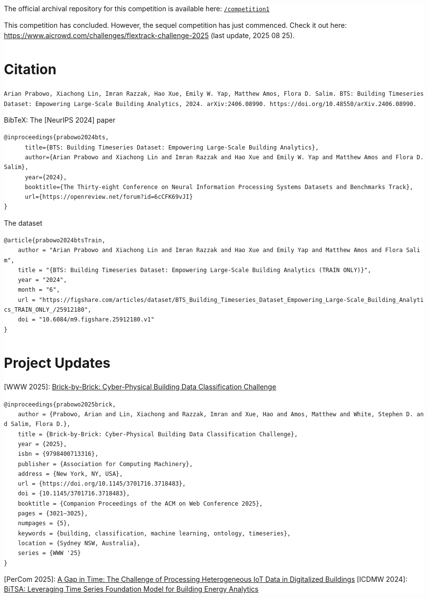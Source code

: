 The official archival repository for this competition is available here: [`/competition1`](/competition1)

This competition has concluded. However, the sequel competition has just commenced. Check it out here: https://www.aicrowd.com/challenges/flextrack-challenge-2025 (last update, 2025 08 25).



# Citation

```
Arian Prabowo, Xiachong Lin, Imran Razzak, Hao Xue, Emily W. Yap, Matthew Amos, Flora D. Salim. BTS: Building Timeseries Dataset: Empowering Large-Scale Building Analytics, 2024. arXiv:2406.08990. https://doi.org/10.48550/arXiv.2406.08990.
```

BibTeX:
The [NeurIPS 2024] paper
```
@inproceedings{prabowo2024bts,
      title={BTS: Building Timeseries Dataset: Empowering Large-Scale Building Analytics},
      author={Arian Prabowo and Xiachong Lin and Imran Razzak and Hao Xue and Emily W. Yap and Matthew Amos and Flora D. Salim},
      year={2024},
      booktitle={The Thirty-eight Conference on Neural Information Processing Systems Datasets and Benchmarks Track},
      url={https://openreview.net/forum?id=6cCFK69vJI}
}

```

The dataset
```
@article{prabowo2024btsTrain,
    author = "Arian Prabowo and Xiachong Lin and Imran Razzak and Hao Xue and Emily Yap and Matthew Amos and Flora Salim",
    title = "{BTS: Building Timeseries Dataset: Empowering Large-Scale Building Analytics (TRAIN ONLY)}",
    year = "2024",
    month = "6",
    url = "https://figshare.com/articles/dataset/BTS_Building_Timeseries_Dataset_Empowering_Large-Scale_Building_Analytics_TRAIN_ONLY_/25912180",
    doi = "10.6084/m9.figshare.25912180.v1"
}
```

# Project Updates

[WWW 2025]:  [Brick-by-Brick: Cyber-Physical Building Data Classification Challenge](https://dl.acm.org/doi/10.1145/3701716.3718483)
```
@inproceedings{prabowo2025brick,
	author = {Prabowo, Arian and Lin, Xiachong and Razzak, Imran and Xue, Hao and Amos, Matthew and White, Stephen D. and Salim, Flora D.},
	title = {Brick-by-Brick: Cyber-Physical Building Data Classification Challenge},
	year = {2025},
	isbn = {9798400713316},
	publisher = {Association for Computing Machinery},
	address = {New York, NY, USA},
	url = {https://doi.org/10.1145/3701716.3718483},
	doi = {10.1145/3701716.3718483},
	booktitle = {Companion Proceedings of the ACM on Web Conference 2025},
	pages = {3021–3025},
	numpages = {5},
	keywords = {building, classification, machine learning, ontology, timeseries},
	location = {Sydney NSW, Australia},
	series = {WWW '25}
}
```

[PerCom 2025]: [A Gap in Time: The Challenge of Processing Heterogeneous IoT Data in Digitalized Buildings](https://ieeexplore.ieee.org/document/10944662)
[ICDMW 2024]: [BiTSA: Leveraging Time Series Foundation Model for Building Energy Analytics](https://www.computer.org/csdl/proceedings-article/icdmw/2024/306300a891/25buGUOyVaw)